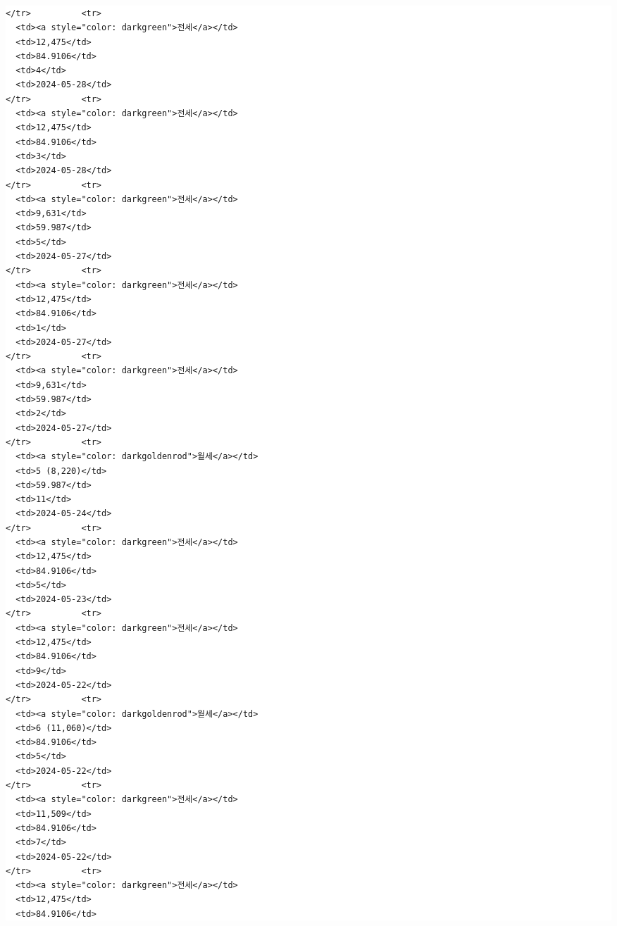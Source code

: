     </tr>          <tr>
      <td><a style="color: darkgreen">전세</a></td>
      <td>12,475</td>
      <td>84.9106</td>
      <td>4</td>
      <td>2024-05-28</td>
    </tr>          <tr>
      <td><a style="color: darkgreen">전세</a></td>
      <td>12,475</td>
      <td>84.9106</td>
      <td>3</td>
      <td>2024-05-28</td>
    </tr>          <tr>
      <td><a style="color: darkgreen">전세</a></td>
      <td>9,631</td>
      <td>59.987</td>
      <td>5</td>
      <td>2024-05-27</td>
    </tr>          <tr>
      <td><a style="color: darkgreen">전세</a></td>
      <td>12,475</td>
      <td>84.9106</td>
      <td>1</td>
      <td>2024-05-27</td>
    </tr>          <tr>
      <td><a style="color: darkgreen">전세</a></td>
      <td>9,631</td>
      <td>59.987</td>
      <td>2</td>
      <td>2024-05-27</td>
    </tr>          <tr>
      <td><a style="color: darkgoldenrod">월세</a></td>
      <td>5 (8,220)</td>
      <td>59.987</td>
      <td>11</td>
      <td>2024-05-24</td>
    </tr>          <tr>
      <td><a style="color: darkgreen">전세</a></td>
      <td>12,475</td>
      <td>84.9106</td>
      <td>5</td>
      <td>2024-05-23</td>
    </tr>          <tr>
      <td><a style="color: darkgreen">전세</a></td>
      <td>12,475</td>
      <td>84.9106</td>
      <td>9</td>
      <td>2024-05-22</td>
    </tr>          <tr>
      <td><a style="color: darkgoldenrod">월세</a></td>
      <td>6 (11,060)</td>
      <td>84.9106</td>
      <td>5</td>
      <td>2024-05-22</td>
    </tr>          <tr>
      <td><a style="color: darkgreen">전세</a></td>
      <td>11,509</td>
      <td>84.9106</td>
      <td>7</td>
      <td>2024-05-22</td>
    </tr>          <tr>
      <td><a style="color: darkgreen">전세</a></td>
      <td>12,475</td>
      <td>84.9106</td>